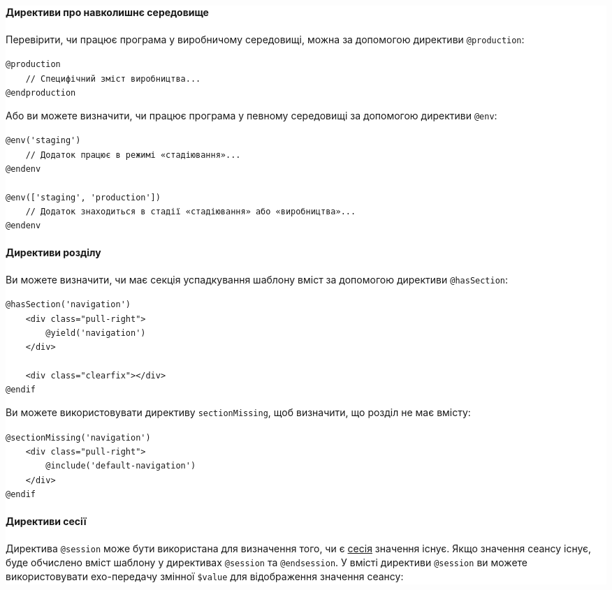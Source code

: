 <a name="environment-directives"></a>
#### Директиви про навколишнє середовище

Перевірити, чи працює програма у виробничому середовищі, можна за допомогою директиви `@production`:

```blade
@production
    // Специфічний зміст виробництва...
@endproduction
```

Або ви можете визначити, чи працює програма у певному середовищі за допомогою директиви `@env`:

```blade
@env('staging')
    // Додаток працює в режимі «стадіювання»...
@endenv

@env(['staging', 'production'])
    // Додаток знаходиться в стадії «стадіювання» або «виробництва»...
@endenv
```

<a name="section-directives"></a>
#### Директиви розділу

Ви можете визначити, чи має секція успадкування шаблону вміст за допомогою директиви `@hasSection`:

```blade
@hasSection('navigation')
    <div class="pull-right">
        @yield('navigation')
    </div>

    <div class="clearfix"></div>
@endif
```

Ви можете використовувати директиву `sectionMissing`, щоб визначити, що розділ не має вмісту:

```blade
@sectionMissing('navigation')
    <div class="pull-right">
        @include('default-navigation')
    </div>
@endif
```

<a name="session-directives"></a>
#### Директиви сесії

Директива `@session` може бути використана для визначення того, чи є [сесія](/docs/{{version}}/session) значення існує. Якщо значення сеансу існує, буде обчислено вміст шаблону у директивах `@session` та `@endsession`. У вмісті директиви `@session` ви можете використовувати ехо-передачу змінної `$value` для відображення значення сеансу:
